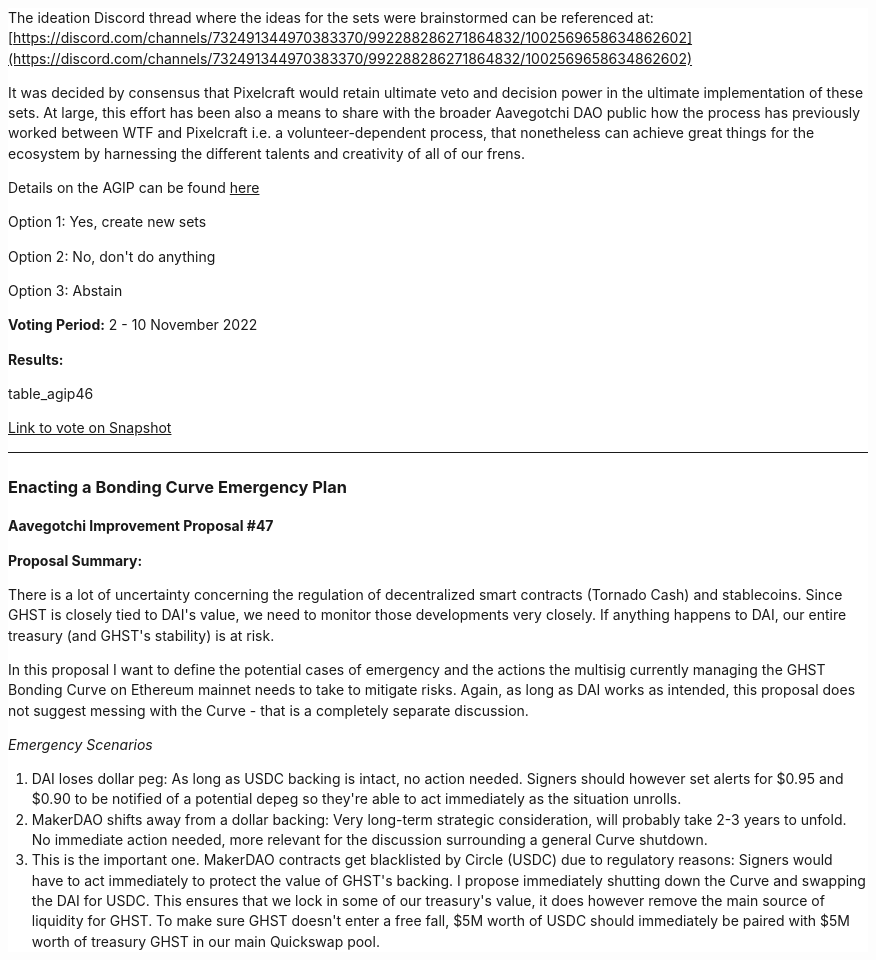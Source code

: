 The ideation Discord thread where the ideas for the sets were brainstormed can be referenced at: [https://discord.com/channels/732491344970383370/992288286271864832/1002569658634862602](https://discord.com/channels/732491344970383370/992288286271864832/1002569658634862602)

It was decided by consensus that Pixelcraft would retain ultimate veto and decision power in the ultimate implementation of these sets. At large, this effort has been also a means to share with the broader Aavegotchi DAO public how the process has previously worked between WTF and Pixelcraft i.e. a volunteer-dependent process, that nonetheless can achieve great things for the ecosystem by harnessing the different talents and creativity of all of our frens.

Details on the AGIP can be found [here](https://dao.aavegotchi.com/t/new-wearable-sets-existing-wearables-only/4421)

Option 1: Yes, create new sets

Option 2: No, don't do anything

Option 3: Abstain

**Voting Period:** 2 - 10 November 2022

**Results:**

table_agip46

[Link to vote on Snapshot](https://vote.aavegotchi.com/#/proposal/0x4955553b76b9bcaaa0bb0cec2928d0bed759cf957c17f02496452f8d1426c85c)

<hr />

### Enacting a Bonding Curve Emergency Plan
**Aavegotchi Improvement Proposal #47**

**Proposal Summary:**

 There is a lot of uncertainty concerning the regulation of decentralized smart contracts (Tornado Cash) and stablecoins. Since GHST is closely tied to DAI's value, we need to monitor those developments very closely. If anything happens to DAI, our entire treasury (and GHST's stability) is at risk.

In this proposal I want to define the potential cases of emergency and the actions the multisig currently managing the GHST Bonding Curve on Ethereum mainnet needs to take to mitigate risks. Again, as long as DAI works as intended, this proposal does not suggest messing with the Curve - that is a completely separate discussion.

*Emergency Scenarios*

1. DAI loses dollar peg: As long as USDC backing is intact, no action needed. Signers should however set alerts for $0.95 and $0.90 to be notified of a potential depeg so they're able to act immediately as the situation unrolls.
2. MakerDAO shifts away from a dollar backing: Very long-term strategic consideration, will probably take 2-3 years to unfold. No immediate action needed, more relevant for the discussion surrounding a general Curve shutdown.
3. This is the important one. MakerDAO contracts get blacklisted by Circle (USDC) due to regulatory reasons: Signers would have to act immediately to protect the value of GHST's backing. I propose immediately shutting down the Curve and swapping the DAI for USDC. This ensures that we lock in some of our treasury's value, it does however remove the main source of liquidity for GHST. To make sure GHST doesn't enter a free fall, $5M worth of USDC should immediately be paired with $5M worth of treasury GHST in our main Quickswap pool.
